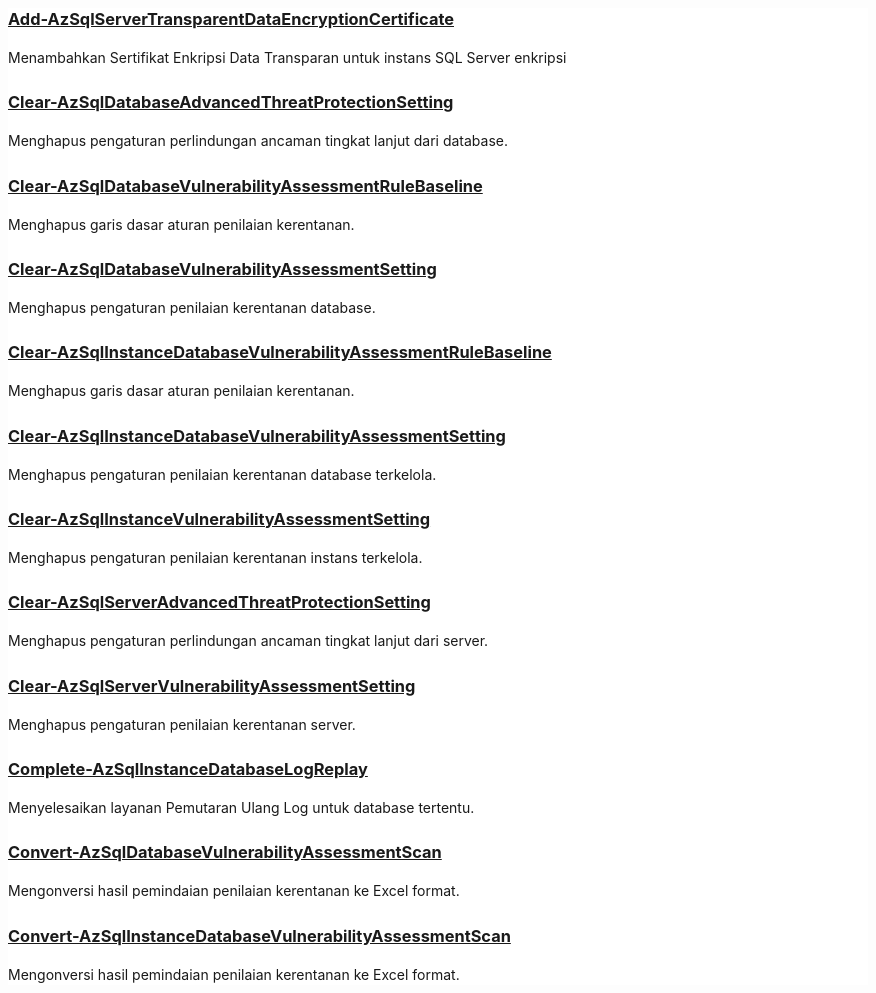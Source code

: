 ### [Add-AzSqlServerTransparentDataEncryptionCertificate](Add-AzSqlServerTransparentDataEncryptionCertificate.md)
Menambahkan Sertifikat Enkripsi Data Transparan untuk instans SQL Server enkripsi

### [Clear-AzSqlDatabaseAdvancedThreatProtectionSetting](Clear-AzSqlDatabaseAdvancedThreatProtectionSetting.md)
Menghapus pengaturan perlindungan ancaman tingkat lanjut dari database.

### [Clear-AzSqlDatabaseVulnerabilityAssessmentRuleBaseline](Clear-AzSqlDatabaseVulnerabilityAssessmentRuleBaseline.md)
Menghapus garis dasar aturan penilaian kerentanan.

### [Clear-AzSqlDatabaseVulnerabilityAssessmentSetting](Clear-AzSqlDatabaseVulnerabilityAssessmentSetting.md)
Menghapus pengaturan penilaian kerentanan database.

### [Clear-AzSqlInstanceDatabaseVulnerabilityAssessmentRuleBaseline](Clear-AzSqlInstanceDatabaseVulnerabilityAssessmentRuleBaseline.md)
Menghapus garis dasar aturan penilaian kerentanan.

### [Clear-AzSqlInstanceDatabaseVulnerabilityAssessmentSetting](Clear-AzSqlInstanceDatabaseVulnerabilityAssessmentSetting.md)
Menghapus pengaturan penilaian kerentanan database terkelola.

### [Clear-AzSqlInstanceVulnerabilityAssessmentSetting](Clear-AzSqlInstanceVulnerabilityAssessmentSetting.md)
Menghapus pengaturan penilaian kerentanan instans terkelola.

### [Clear-AzSqlServerAdvancedThreatProtectionSetting](Clear-AzSqlServerAdvancedThreatProtectionSetting.md)
Menghapus pengaturan perlindungan ancaman tingkat lanjut dari server.

### [Clear-AzSqlServerVulnerabilityAssessmentSetting](Clear-AzSqlServerVulnerabilityAssessmentSetting.md)
Menghapus pengaturan penilaian kerentanan server.

### [Complete-AzSqlInstanceDatabaseLogReplay](Complete-AzSqlInstanceDatabaseLogReplay.md)
Menyelesaikan layanan Pemutaran Ulang Log untuk database tertentu.

### [Convert-AzSqlDatabaseVulnerabilityAssessmentScan](Convert-AzSqlDatabaseVulnerabilityAssessmentScan.md)
Mengonversi hasil pemindaian penilaian kerentanan ke Excel format.

### [Convert-AzSqlInstanceDatabaseVulnerabilityAssessmentScan](Convert-AzSqlInstanceDatabaseVulnerabilityAssessmentScan.md)
Mengonversi hasil pemindaian penilaian kerentanan ke Excel format.

